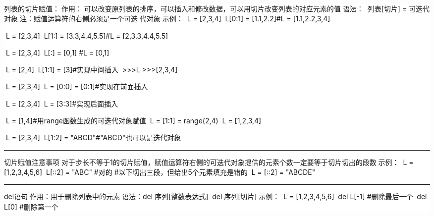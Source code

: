 
列表的切片赋值：
  作用：
​    可以改变原列表的排序，可以插入和修改数据，可以用切片改变列表的对应元素的值
  语法：
​    列表[切片] = 可迭代对象
  注：赋值运算符的右侧必须是一个可迭
​    代对象
  示例：
​    L = [2,3,4]
​    L[0:1] = [1.1,2.2]#L = [1.1,2.2,3,4]

​    L = [2,3,4]
​    L[1:] = [3.3,4.4,5.5]#L = [2,3.3,4.4,5.5]

​    L = [2,3,4]
​    L[:] = [0,1] #L = [0,1]

​    L = [2,4]
​    L[1:1] = [3]#实现中间插入
​    \>>>L
​    \>>>[2,3,4]

​    L = [2,3,4]
​    L = [0:0] = [0:1]#实现在前面插入

​    L = [2,3,4]
​    L = [3:3]#实现后面插入

​    L = [1,4]#用range函数生成的可迭代对象赋值
​    L = [1:1] = range(2,4)
​    L = [1,2,3,4]

​    L = [2,3,4]
​    L[1:2] = "ABCD"#"ABCD"也可以是迭代对象

---

切片赋值注意事项
  对于步长不等于1的切片赋值，赋值运算符右侧的可迭代对象提供的元素个数一定要等于切片切出的段数
  示例：
​    L = [1,2,3,4,5,6]
​    L[::2] = "ABC" #对的
​    \#以下切出三段，但给出5个元素填充是错的
​    L = [::2] = "ABCDE"

---

del语句
  作用：用于删除列表中的元素
  语法：del 序列[整数表达式]
​     del 序列[切片]
  示例：
​    L = [1,2,3,4,5,6]
​    del L[-1] #删除最后一个
​    del L[0] #删除第一个
